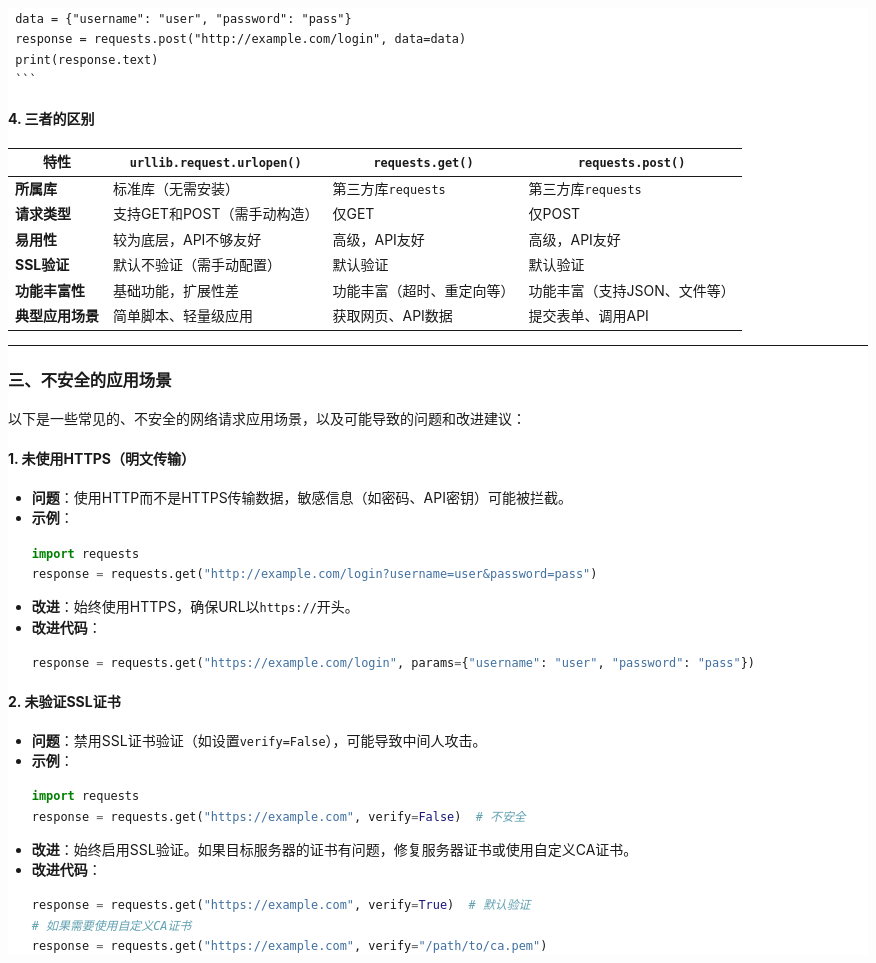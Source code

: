      data = {"username": "user", "password": "pass"}
     response = requests.post("http://example.com/login", data=data)
     print(response.text)
     ```

#### 4. **三者的区别**
| 特性             | `urllib.request.urlopen()`  | `requests.get()`           | `requests.post()`            |
| ---------------- | --------------------------- | -------------------------- | ---------------------------- |
| **所属库**       | 标准库（无需安装）          | 第三方库`requests`         | 第三方库`requests`           |
| **请求类型**     | 支持GET和POST（需手动构造） | 仅GET                      | 仅POST                       |
| **易用性**       | 较为底层，API不够友好       | 高级，API友好              | 高级，API友好                |
| **SSL验证**      | 默认不验证（需手动配置）    | 默认验证                   | 默认验证                     |
| **功能丰富性**   | 基础功能，扩展性差          | 功能丰富（超时、重定向等） | 功能丰富（支持JSON、文件等） |
| **典型应用场景** | 简单脚本、轻量级应用        | 获取网页、API数据          | 提交表单、调用API            |

---

### 三、不安全的应用场景

以下是一些常见的、不安全的网络请求应用场景，以及可能导致的问题和改进建议：

#### 1. **未使用HTTPS（明文传输）**
   - **问题**：使用HTTP而不是HTTPS传输数据，敏感信息（如密码、API密钥）可能被拦截。
   - **示例**：
     ```python
     import requests
     response = requests.get("http://example.com/login?username=user&password=pass")
     ```
   - **改进**：始终使用HTTPS，确保URL以`https://`开头。 
   - **改进代码**：
     ```python
     response = requests.get("https://example.com/login", params={"username": "user", "password": "pass"})
     ```

#### 2. **未验证SSL证书**
   - **问题**：禁用SSL证书验证（如设置`verify=False`），可能导致中间人攻击。
   - **示例**：
     ```python
     import requests
     response = requests.get("https://example.com", verify=False)  # 不安全
     ```
   - **改进**：始终启用SSL验证。如果目标服务器的证书有问题，修复服务器证书或使用自定义CA证书。
   - **改进代码**：
     ```python
     response = requests.get("https://example.com", verify=True)  # 默认验证
     # 如果需要使用自定义CA证书
     response = requests.get("https://example.com", verify="/path/to/ca.pem")
     ```
